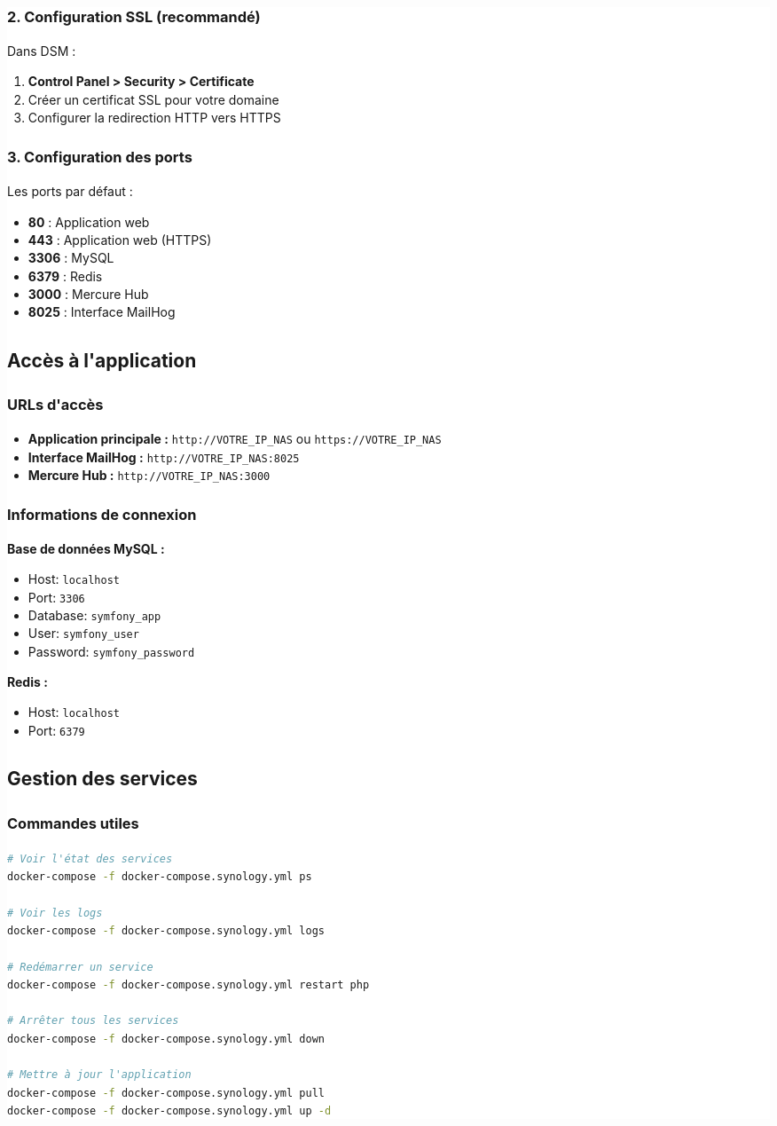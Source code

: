 ### 2. Configuration SSL (recommandé)

Dans DSM :
1. **Control Panel > Security > Certificate**
2. Créer un certificat SSL pour votre domaine
3. Configurer la redirection HTTP vers HTTPS

### 3. Configuration des ports

Les ports par défaut :
- **80** : Application web
- **443** : Application web (HTTPS)
- **3306** : MySQL
- **6379** : Redis
- **3000** : Mercure Hub
- **8025** : Interface MailHog

## Accès à l'application

### URLs d'accès

- **Application principale :** `http://VOTRE_IP_NAS` ou `https://VOTRE_IP_NAS`
- **Interface MailHog :** `http://VOTRE_IP_NAS:8025`
- **Mercure Hub :** `http://VOTRE_IP_NAS:3000`

### Informations de connexion

**Base de données MySQL :**
- Host: `localhost`
- Port: `3306`
- Database: `symfony_app`
- User: `symfony_user`
- Password: `symfony_password`

**Redis :**
- Host: `localhost`
- Port: `6379`

## Gestion des services

### Commandes utiles

```bash
# Voir l'état des services
docker-compose -f docker-compose.synology.yml ps

# Voir les logs
docker-compose -f docker-compose.synology.yml logs

# Redémarrer un service
docker-compose -f docker-compose.synology.yml restart php

# Arrêter tous les services
docker-compose -f docker-compose.synology.yml down

# Mettre à jour l'application
docker-compose -f docker-compose.synology.yml pull
docker-compose -f docker-compose.synology.yml up -d
```
